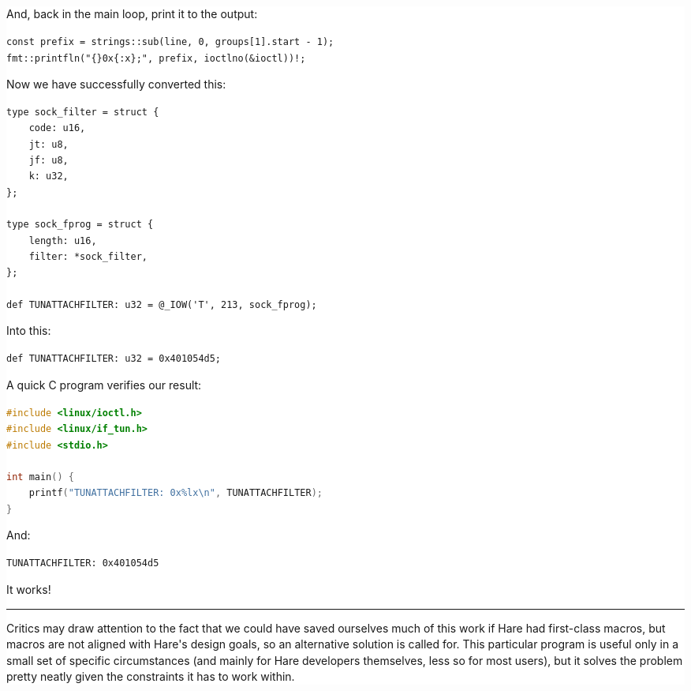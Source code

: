 
And, back in the main loop, print it to the output:

```hare
const prefix = strings::sub(line, 0, groups[1].start - 1);
fmt::printfln("{}0x{:x};", prefix, ioctlno(&ioctl))!;
```

Now we have successfully converted this:

```hare
type sock_filter = struct {
	code: u16,
	jt: u8,
	jf: u8,
	k: u32,
};

type sock_fprog = struct {
	length: u16,
	filter: *sock_filter,
};

def TUNATTACHFILTER: u32 = @_IOW('T', 213, sock_fprog);
```

Into this:

```hare
def TUNATTACHFILTER: u32 = 0x401054d5;
```

A quick C program verifies our result:

```c
#include <linux/ioctl.h>
#include <linux/if_tun.h>
#include <stdio.h>

int main() {
	printf("TUNATTACHFILTER: 0x%lx\n", TUNATTACHFILTER);
}
```

And:

```
TUNATTACHFILTER: 0x401054d5
```

It works!

---

Critics may draw attention to the fact that we could have saved ourselves much
of this work if Hare had first-class macros, but macros are not aligned with
Hare's design goals, so an alternative solution is called for. This particular
program is useful only in a small set of specific circumstances (and mainly for
Hare developers themselves, less so for most users), but it solves the problem
pretty neatly given the constraints it has to work within.


[ioctl]: https://pubs.opengroup.org/onlinepubs/9699919799/functions/ioctl.html
[0]: https://harelang.org/blog/2022-04-25-announcing-hare/
[ioctlgen]: https://git.sr.ht/~sircmpwn/hare/tree/master/item/cmd/ioctlgen/main.ha
[hare namespace]: https://docs.harelang.org/hare
[io::tee]: https://docs.harelang.org/io#tee
[fixed reader]: https://docs.harelang.org/bufio#fixed
[hare::parse::\_type]: https://docs.harelang.org/hare/parse#_type
[hare::ast::\_type]: https://docs.harelang.org/hare/ast#_type
[regex]: https://docs.harelang.org/regex
